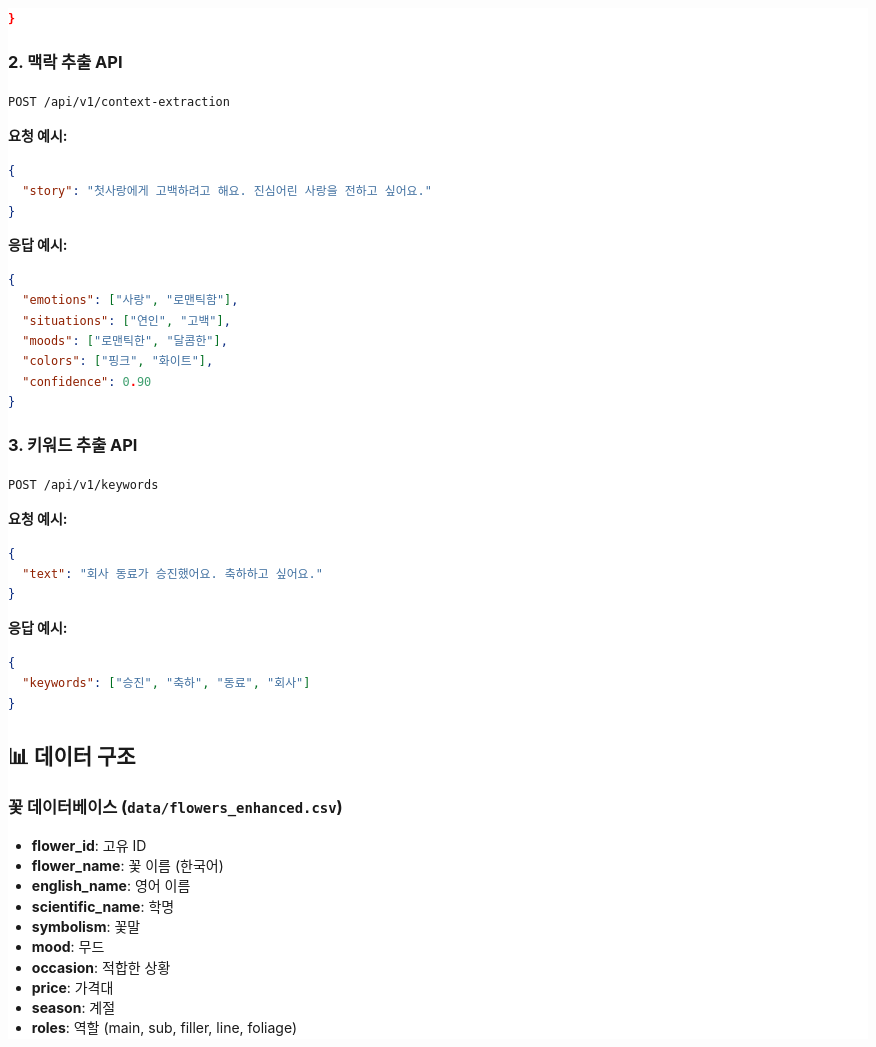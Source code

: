 ```json
}
```

### 2. 맥락 추출 API
```
POST /api/v1/context-extraction
```

**요청 예시:**
```json
{
  "story": "첫사랑에게 고백하려고 해요. 진심어린 사랑을 전하고 싶어요."
}
```

**응답 예시:**
```json
{
  "emotions": ["사랑", "로맨틱함"],
  "situations": ["연인", "고백"],
  "moods": ["로맨틱한", "달콤한"],
  "colors": ["핑크", "화이트"],
  "confidence": 0.90
}
```

### 3. 키워드 추출 API
```
POST /api/v1/keywords
```

**요청 예시:**
```json
{
  "text": "회사 동료가 승진했어요. 축하하고 싶어요."
}
```

**응답 예시:**
```json
{
  "keywords": ["승진", "축하", "동료", "회사"]
}
```

## 📊 데이터 구조

### 꽃 데이터베이스 (`data/flowers_enhanced.csv`)
- **flower_id**: 고유 ID
- **flower_name**: 꽃 이름 (한국어)
- **english_name**: 영어 이름
- **scientific_name**: 학명
- **symbolism**: 꽃말
- **mood**: 무드
- **occasion**: 적합한 상황
- **price**: 가격대
- **season**: 계절
- **roles**: 역할 (main, sub, filler, line, foliage)
